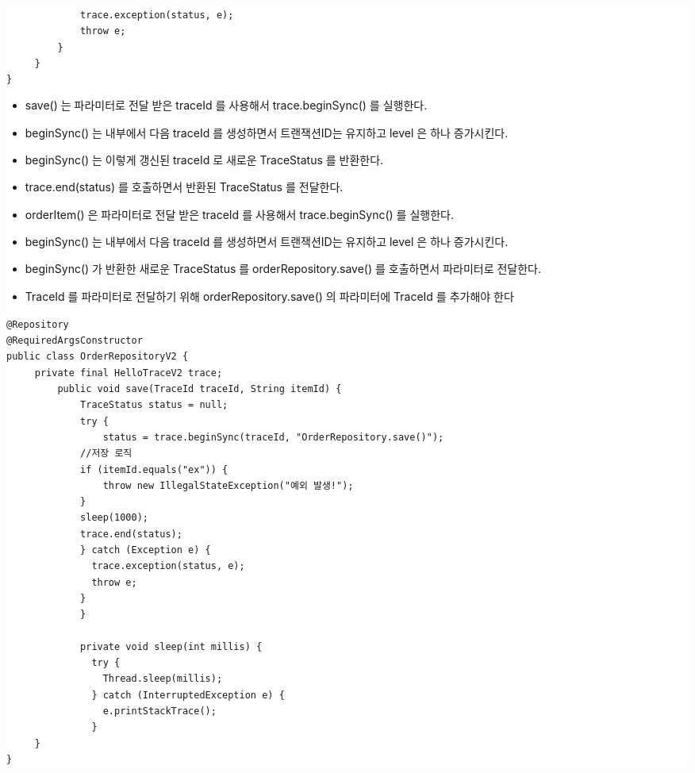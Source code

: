 ```
             trace.exception(status, e);
             throw e;
         }
     }
}
```

- save() 는 파라미터로 전달 받은 traceId 를 사용해서 trace.beginSync() 를 실행한다.
- beginSync() 는 내부에서 다음 traceId 를 생성하면서 트랜잭션ID는 유지하고 level 은 하나 증가시킨다.
- beginSync() 는 이렇게 갱신된 traceId 로 새로운 TraceStatus 를 반환한다.
- trace.end(status) 를 호출하면서 반환된 TraceStatus 를 전달한다.

- orderItem() 은 파라미터로 전달 받은 traceId 를 사용해서 trace.beginSync() 를 실행한다.
- beginSync() 는 내부에서 다음 traceId 를 생성하면서 트랜잭션ID는 유지하고 level 은 하나 증가시킨다.
- beginSync() 가 반환한 새로운 TraceStatus 를 orderRepository.save() 를 호출하면서 파라미터로 전달한다.
- TraceId 를 파라미터로 전달하기 위해 orderRepository.save() 의 파라미터에 TraceId 를 추가해야 한다

``` 
@Repository
@RequiredArgsConstructor
public class OrderRepositoryV2 {
     private final HelloTraceV2 trace;
         public void save(TraceId traceId, String itemId) {
             TraceStatus status = null;
             try {
                 status = trace.beginSync(traceId, "OrderRepository.save()");
             //저장 로직
             if (itemId.equals("ex")) {
                 throw new IllegalStateException("예외 발생!");
             }
             sleep(1000);
             trace.end(status);
             } catch (Exception e) {
               trace.exception(status, e);
               throw e;
             }
             }

             private void sleep(int millis) {
               try {
                 Thread.sleep(millis);
               } catch (InterruptedException e) {
                 e.printStackTrace();
               }
     }
}
```
